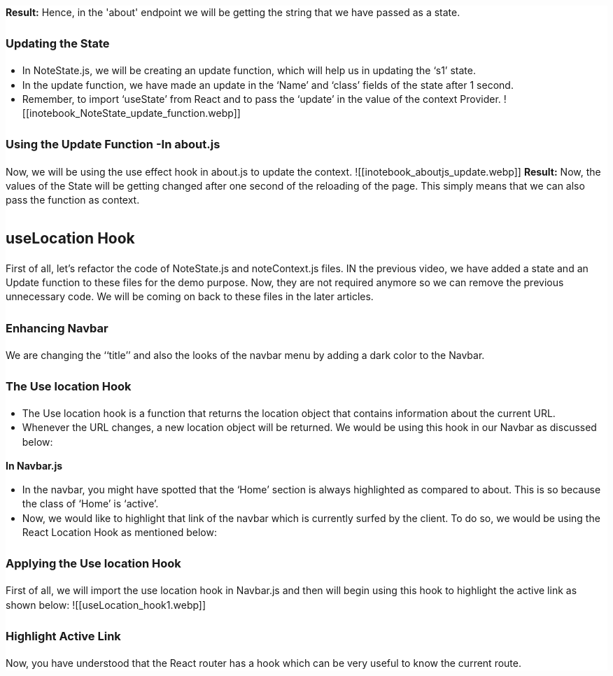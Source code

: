 **Result:** Hence, in the 'about' endpoint we will be getting the string that we have passed as a state.

### Updating the State
   - In NoteState.js, we will be creating an update function, which will help us in updating the ‘s1’ state.
   - In the update function, we have made an update in the ‘Name’ and ‘class’ fields of the state after 1 second.
   - Remember, to import ‘useState’ from React and to pass the ‘update’ in the value of the context Provider.
 ![[inotebook_NoteState_update_function.webp]]

### Using the Update Function -In about.js
   Now, we will be using the use effect hook in about.js to update the context.
   ![[inotebook_aboutjs_update.webp]]
   **Result:** Now, the values of the State will be getting changed after one second of the reloading of the page. This simply means that we can also pass the function as context.

## useLocation Hook
   First of all, let’s refactor the code of NoteState.js and noteContext.js files. IN the previous video, we have added a state and an Update function to these files for the demo purpose. Now, they are not required anymore so we can remove the previous unnecessary code. We will be coming on back to these files in the later articles.

### Enhancing Navbar
   We are changing the ‘‘title’’ and also the looks of the navbar menu by adding a dark color to the Navbar.

### The Use location Hook
   - The Use location hook is a function that returns the location object that contains information about the current URL.
   - Whenever the URL changes, a new location object will be returned. We would be using this hook in our Navbar as discussed below:

**In Navbar.js**
  - In the navbar, you might have spotted that the ‘Home’ section is always highlighted as compared to about. This is so because the class of ‘Home’ is ‘active’.
  - Now, we would like to highlight that link of the navbar which is currently surfed by the client. To do so, we would be using the React Location Hook as mentioned below:

### Applying the Use location Hook
   First of all, we will import the use location hook in Navbar.js and then will begin using this hook to highlight the active link as shown below:
   ![[useLocation_hook1.webp]]

### Highlight Active Link
   Now, you have understood that the React router has a hook which can be very useful to know the current route.
   